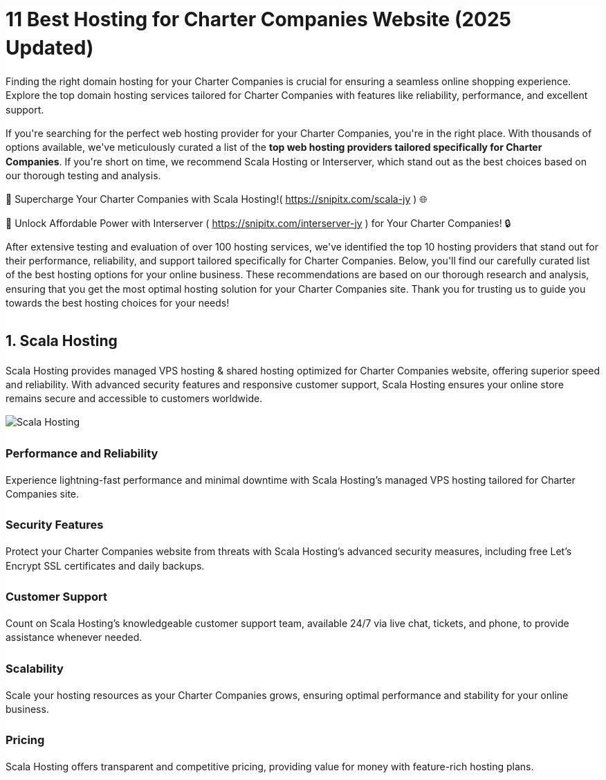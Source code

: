 # 11 Best Hosting for Charter Companies Website (2025 Updated)

Finding the right domain hosting for your Charter Companies is crucial for ensuring a seamless online shopping experience. Explore the top domain hosting services tailored for Charter Companies with features like reliability, performance, and excellent support.

If you're searching for the perfect web hosting provider for your Charter Companies, you're in the right place. With thousands of options available, we've meticulously curated a list of the **top web hosting providers tailored specifically for Charter Companies**. If you're short on time, we recommend Scala Hosting or Interserver, which stand out as the best choices based on our thorough testing and analysis.

🚀 Supercharge Your Charter Companies with Scala Hosting!( https://snipitx.com/scala-jy ) 🌐 

💸 Unlock Affordable Power with Interserver ( https://snipitx.com/interserver-jy ) for Your Charter Companies! 🔒

After extensive testing and evaluation of over 100 hosting services, we've identified the top 10 hosting providers that stand out for their performance, reliability, and support tailored specifically for Charter Companies. Below, you'll find our carefully curated list of the best hosting options for your online business. These recommendations are based on our thorough research and analysis, ensuring that you get the most optimal hosting solution for your Charter Companies site. Thank you for trusting us to guide you towards the best hosting choices for your needs!

## 1. Scala Hosting

Scala Hosting provides managed VPS hosting & shared hosting optimized for Charter Companies website, offering superior speed and reliability. With advanced security features and responsive customer support, Scala Hosting ensures your online store remains secure and accessible to customers worldwide.

![Scala Hosting](https://i.imgur.com/uJ5JIK3.png "Scala Web Hosting")

### Performance and Reliability
Experience lightning-fast performance and minimal downtime with Scala Hosting’s managed VPS hosting tailored for Charter Companies site.

### Security Features
Protect your Charter Companies website from threats with Scala Hosting’s advanced security measures, including free Let’s Encrypt SSL certificates and daily backups.

### Customer Support
Count on Scala Hosting’s knowledgeable customer support team, available 24/7 via live chat, tickets, and phone, to provide assistance whenever needed.

### Scalability
Scale your hosting resources as your Charter Companies grows, ensuring optimal performance and stability for your online business.

### Pricing
Scala Hosting offers transparent and competitive pricing, providing value for money with feature-rich hosting plans.
